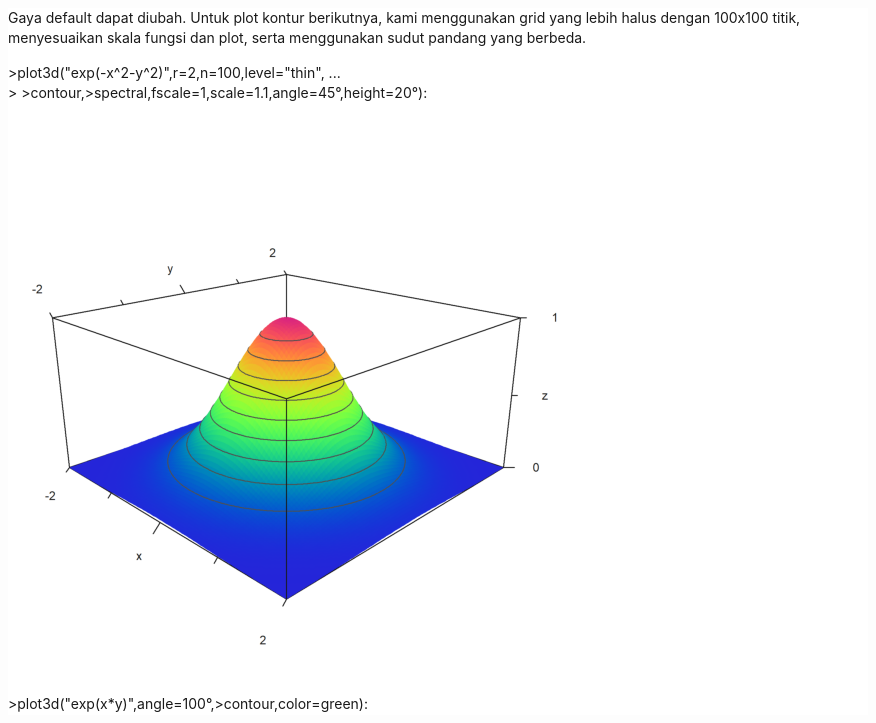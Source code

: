 
Gaya default dapat diubah. Untuk plot kontur berikutnya, kami
menggunakan grid yang lebih halus dengan 100x100 titik, menyesuaikan
skala fungsi dan plot, serta menggunakan sudut pandang yang berbeda.


\>plot3d("exp(-x^2-y^2)",r=2,n=100,level="thin", ...  
\>    \>contour,\>spectral,fscale=1,scale=1.1,angle=45°,height=20°):


![images/EMT4Plot3D_Muhamad%20Naufal%20Zaky-019.png](images/EMT4Plot3D_Muhamad%20Naufal%20Zaky-019.png)

\>plot3d("exp(x\*y)",angle=100°,\>contour,color=green):

